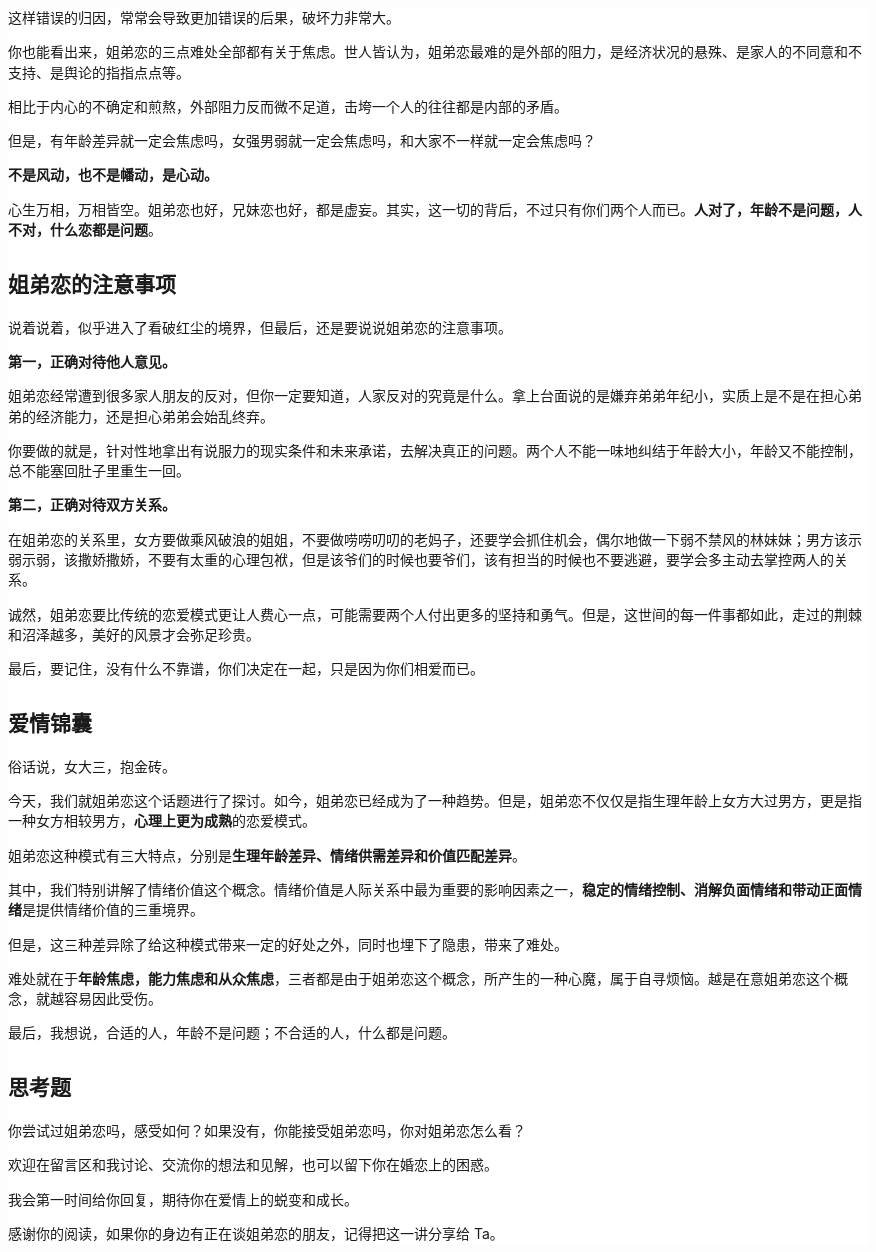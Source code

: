 </blockquote><p>这样错误的归因，常常会导致更加错误的后果，破坏力非常大。</p><p>你也能看出来，姐弟恋的三点难处全部都有关于焦虑。世人皆认为，姐弟恋最难的是外部的阻力，是经济状况的悬殊、是家人的不同意和不支持、是舆论的指指点点等。</p><p>相比于内心的不确定和煎熬，外部阻力反而微不足道，击垮一个人的往往都是内部的矛盾。</p><p>但是，有年龄差异就一定会焦虑吗，女强男弱就一定会焦虑吗，和大家不一样就一定会焦虑吗？</p><p><strong>不是风动，<strong><strong>也</strong></strong>不是幡动，是心动。</strong></p><p>心生万相，万相皆空。姐弟恋也好，兄妹恋也好，都是虚妄。其实，这一切的背后，不过只有你们两个人而已。<strong>人对了，年龄不是问题，人不对，什么恋都是问题</strong>。</p><h2>姐弟恋的注意事项</h2><p>说着说着，似乎进入了看破红尘的境界，但最后，还是要说说姐弟恋的注意事项。</p><p><strong>第一，<strong><strong>正确对待</strong></strong>他人意见。</strong></p><p>姐弟恋经常遭到很多家人朋友的反对，但你一定要知道，人家反对的究竟是什么。拿上台面说的是嫌弃弟弟年纪小，实质上是不是在担心弟弟的经济能力，还是担心弟弟会始乱终弃。</p><p>你要做的就是，针对性地拿出有说服力的现实条件和未来承诺，去解决真正的问题。两个人不能一味地纠结于年龄大小，年龄又不能控制，总不能塞回肚子里重生一回。</p><p><strong>第二，正确对待双方关系。</strong></p><p>在姐弟恋的关系里，女方要做乘风破浪的姐姐，不要做唠唠叨叨的老妈子，还要学会抓住机会，偶尔地做一下弱不禁风的林妹妹；男方该示弱示弱，该撒娇撒娇，不要有太重的心理包袱，但是该爷们的时候也要爷们，该有担当的时候也不要逃避，要学会多主动去掌控两人的关系。</p><p>诚然，姐弟恋要比传统的恋爱模式更让人费心一点，可能需要两个人付出更多的坚持和勇气。但是，这世间的每一件事都如此，走过的荆棘和沼泽越多，美好的风景才会弥足珍贵。</p><p>最后，要记住，没有什么不靠谱，你们决定在一起，只是因为你们相爱而已。</p><h2>爱情锦囊</h2><p>俗话说，女大三，抱金砖。</p><p>今天，我们就姐弟恋这个话题进行了探讨。如今，姐弟恋已经成为了一种趋势。但是，姐弟恋不仅仅是指生理年龄上女方大过男方，更是指一种女方相较男方，<strong>心理上更为成熟</strong>的恋爱模式。</p><p>姐弟恋这种模式有三大特点，分别是<strong>生理年龄差异、情绪供需差异和价值匹配差异</strong>。</p><p>其中，我们特别讲解了情绪价值这个概念。情绪价值是人际关系中最为重要的影响因素之一，<strong>稳定的情绪控制、消解负面情绪和带动正面情绪</strong>是提供情绪价值的三重境界。</p><p>但是，这三种差异除了给这种模式带来一定的好处之外，同时也埋下了隐患，带来了难处。</p><p>难处就在于<strong>年龄焦虑，能力焦虑和从众焦虑</strong>，三者都是由于姐弟恋这个概念，所产生的一种心魔，属于自寻烦恼。越是在意姐弟恋这个概念，就越容易因此受伤。</p><p>最后，我想说，合适的人，年龄不是问题；不合适的人，什么都是问题。</p><h2>思考题</h2><p>你尝试过姐弟恋吗，感受如何？如果没有，你能接受姐弟恋吗，你对姐弟恋怎么看？</p><p>欢迎在留言区和我讨论、交流你的想法和见解，也可以留下你在婚恋上的困惑。</p><p>我会第一时间给你回复，期待你在爱情上的蜕变和成长。</p><p>感谢你的阅读，如果你的身边有正在谈姐弟恋的朋友，记得把这一讲分享给 Ta。</p>